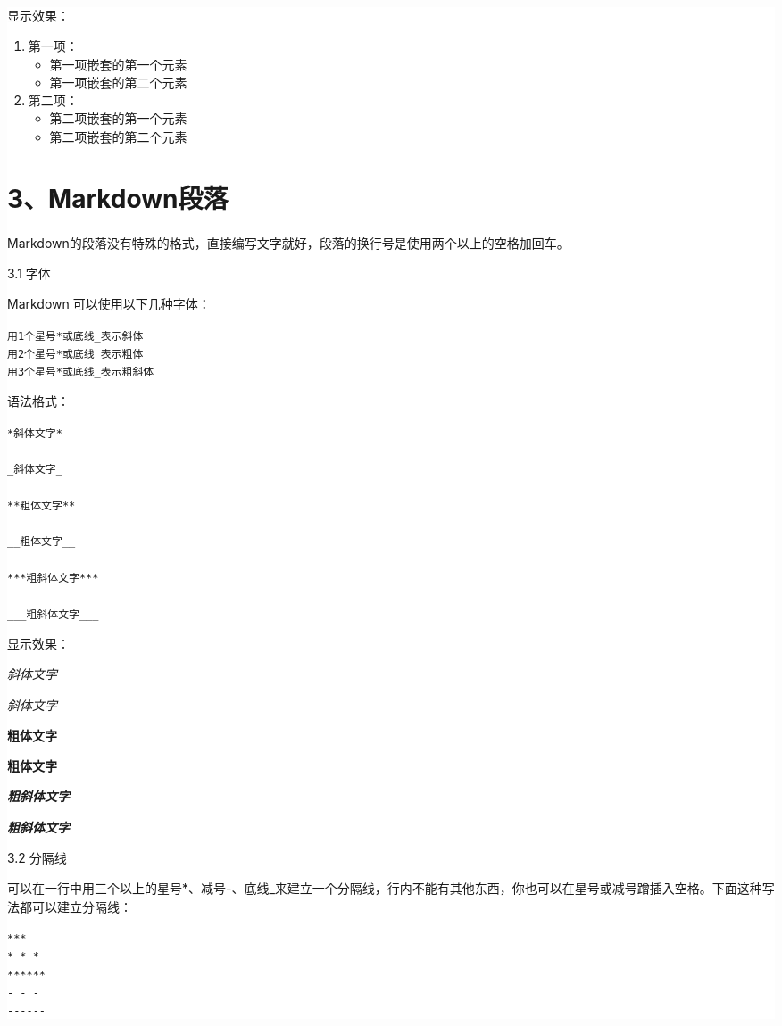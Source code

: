 显示效果：

1. 第一项：
    - 第一项嵌套的第一个元素
    - 第一项嵌套的第二个元素
2. 第二项：
    - 第二项嵌套的第一个元素
    - 第二项嵌套的第二个元素


# 3、Markdown段落

Markdown的段落没有特殊的格式，直接编写文字就好，段落的换行号是使用两个以上的空格加回车。

3.1 字体

Markdown 可以使用以下几种字体：

    用1个星号*或底线_表示斜体
    用2个星号*或底线_表示粗体
    用3个星号*或底线_表示粗斜体


语法格式：

    *斜体文字*

    _斜体文字_

    **粗体文字**

    __粗体文字__

    ***粗斜体文字***

    ___粗斜体文字___

显示效果：

*斜体文字*

_斜体文字_

**粗体文字**

__粗体文字__

***粗斜体文字***

___粗斜体文字___

3.2 分隔线

可以在一行中用三个以上的星号*、减号-、底线_来建立一个分隔线，行内不能有其他东西，你也可以在星号或减号蹭插入空格。下面这种写法都可以建立分隔线：

    ***
    * * *
    ******
    - - -
    ------
